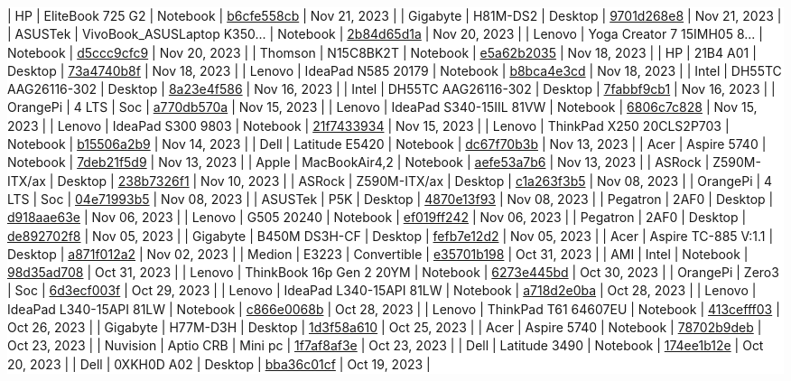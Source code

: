| HP            | EliteBook 725 G2            | Notebook    | [b6cfe558cb](https://linux-hardware.org/?probe=b6cfe558cb) | Nov 21, 2023 |
| Gigabyte      | H81M-DS2                    | Desktop     | [9701d268e8](https://linux-hardware.org/?probe=9701d268e8) | Nov 21, 2023 |
| ASUSTek       | VivoBook_ASUSLaptop K350... | Notebook    | [2b84d65d1a](https://linux-hardware.org/?probe=2b84d65d1a) | Nov 20, 2023 |
| Lenovo        | Yoga Creator 7 15IMH05 8... | Notebook    | [d5ccc9cfc9](https://linux-hardware.org/?probe=d5ccc9cfc9) | Nov 20, 2023 |
| Thomson       | N15C8BK2T                   | Notebook    | [e5a62b2035](https://linux-hardware.org/?probe=e5a62b2035) | Nov 18, 2023 |
| HP            | 21B4 A01                    | Desktop     | [73a4740b8f](https://linux-hardware.org/?probe=73a4740b8f) | Nov 18, 2023 |
| Lenovo        | IdeaPad N585 20179          | Notebook    | [b8bca4e3cd](https://linux-hardware.org/?probe=b8bca4e3cd) | Nov 18, 2023 |
| Intel         | DH55TC AAG26116-302         | Desktop     | [8a23e4f586](https://linux-hardware.org/?probe=8a23e4f586) | Nov 16, 2023 |
| Intel         | DH55TC AAG26116-302         | Desktop     | [7fabbf9cb1](https://linux-hardware.org/?probe=7fabbf9cb1) | Nov 16, 2023 |
| OrangePi      | 4 LTS                       | Soc         | [a770db570a](https://linux-hardware.org/?probe=a770db570a) | Nov 15, 2023 |
| Lenovo        | IdeaPad S340-15IIL 81VW     | Notebook    | [6806c7c828](https://linux-hardware.org/?probe=6806c7c828) | Nov 15, 2023 |
| Lenovo        | IdeaPad S300 9803           | Notebook    | [21f7433934](https://linux-hardware.org/?probe=21f7433934) | Nov 15, 2023 |
| Lenovo        | ThinkPad X250 20CLS2P703    | Notebook    | [b15506a2b9](https://linux-hardware.org/?probe=b15506a2b9) | Nov 14, 2023 |
| Dell          | Latitude E5420              | Notebook    | [dc67f70b3b](https://linux-hardware.org/?probe=dc67f70b3b) | Nov 13, 2023 |
| Acer          | Aspire 5740                 | Notebook    | [7deb21f5d9](https://linux-hardware.org/?probe=7deb21f5d9) | Nov 13, 2023 |
| Apple         | MacBookAir4,2               | Notebook    | [aefe53a7b6](https://linux-hardware.org/?probe=aefe53a7b6) | Nov 13, 2023 |
| ASRock        | Z590M-ITX/ax                | Desktop     | [238b7326f1](https://linux-hardware.org/?probe=238b7326f1) | Nov 10, 2023 |
| ASRock        | Z590M-ITX/ax                | Desktop     | [c1a263f3b5](https://linux-hardware.org/?probe=c1a263f3b5) | Nov 08, 2023 |
| OrangePi      | 4 LTS                       | Soc         | [04e71993b5](https://linux-hardware.org/?probe=04e71993b5) | Nov 08, 2023 |
| ASUSTek       | P5K                         | Desktop     | [4870e13f93](https://linux-hardware.org/?probe=4870e13f93) | Nov 08, 2023 |
| Pegatron      | 2AF0                        | Desktop     | [d918aae63e](https://linux-hardware.org/?probe=d918aae63e) | Nov 06, 2023 |
| Lenovo        | G505 20240                  | Notebook    | [ef019ff242](https://linux-hardware.org/?probe=ef019ff242) | Nov 06, 2023 |
| Pegatron      | 2AF0                        | Desktop     | [de892702f8](https://linux-hardware.org/?probe=de892702f8) | Nov 05, 2023 |
| Gigabyte      | B450M DS3H-CF               | Desktop     | [fefb7e12d2](https://linux-hardware.org/?probe=fefb7e12d2) | Nov 05, 2023 |
| Acer          | Aspire TC-885 V:1.1         | Desktop     | [a871f012a2](https://linux-hardware.org/?probe=a871f012a2) | Nov 02, 2023 |
| Medion        | E3223                       | Convertible | [e35701b198](https://linux-hardware.org/?probe=e35701b198) | Oct 31, 2023 |
| AMI           | Intel                       | Notebook    | [98d35ad708](https://linux-hardware.org/?probe=98d35ad708) | Oct 31, 2023 |
| Lenovo        | ThinkBook 16p Gen 2 20YM    | Notebook    | [6273e445bd](https://linux-hardware.org/?probe=6273e445bd) | Oct 30, 2023 |
| OrangePi      | Zero3                       | Soc         | [6d3ecf003f](https://linux-hardware.org/?probe=6d3ecf003f) | Oct 29, 2023 |
| Lenovo        | IdeaPad L340-15API 81LW     | Notebook    | [a718d2e0ba](https://linux-hardware.org/?probe=a718d2e0ba) | Oct 28, 2023 |
| Lenovo        | IdeaPad L340-15API 81LW     | Notebook    | [c866e0068b](https://linux-hardware.org/?probe=c866e0068b) | Oct 28, 2023 |
| Lenovo        | ThinkPad T61 64607EU        | Notebook    | [413cefff03](https://linux-hardware.org/?probe=413cefff03) | Oct 26, 2023 |
| Gigabyte      | H77M-D3H                    | Desktop     | [1d3f58a610](https://linux-hardware.org/?probe=1d3f58a610) | Oct 25, 2023 |
| Acer          | Aspire 5740                 | Notebook    | [78702b9deb](https://linux-hardware.org/?probe=78702b9deb) | Oct 23, 2023 |
| Nuvision      | Aptio CRB                   | Mini pc     | [1f7af8af3e](https://linux-hardware.org/?probe=1f7af8af3e) | Oct 23, 2023 |
| Dell          | Latitude 3490               | Notebook    | [174ee1b12e](https://linux-hardware.org/?probe=174ee1b12e) | Oct 20, 2023 |
| Dell          | 0XKH0D A02                  | Desktop     | [bba36c01cf](https://linux-hardware.org/?probe=bba36c01cf) | Oct 19, 2023 |
